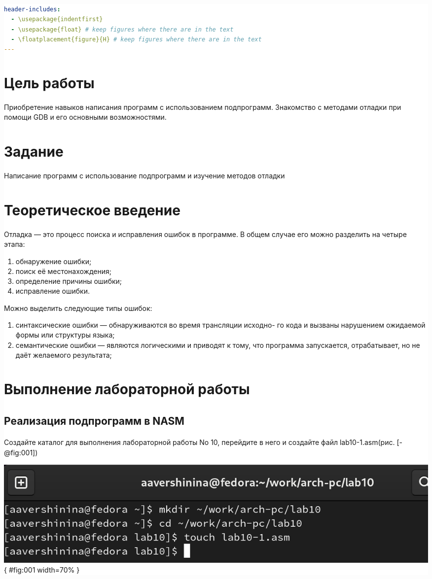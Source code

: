 ```yaml
header-includes:
  - \usepackage{indentfirst}
  - \usepackage{float} # keep figures where there are in the text
  - \floatplacement{figure}{H} # keep figures where there are in the text
---
```


# Цель работы

Приобретение навыков написания программ с использованием подпрограмм.
Знакомство с методами отладки при помощи GDB и его основными возможностями.

# Задание

Написание программ с использование подпрограмм и изучение методов отладки

# Теоретическое введение

Отладка — это процесс поиска и исправления ошибок в программе. В общем
случае его можно разделить на четыре этапа:

1. обнаружение ошибки;
2. поиск её местонахождения;
3. определение причины ошибки;
4. исправление ошибки.

Можно выделить следующие типы ошибок:

1. синтаксические ошибки — обнаруживаются во время трансляции исходно-
го кода и вызваны нарушением ожидаемой формы или структуры языка;
2. семантические ошибки — являются логическими и приводят к тому, что
программа запускается, отрабатывает, но не даёт желаемого результата;

# Выполнение лабораторной работы

## Реализация подпрограмм в NASM

Создайте каталог для выполнения лабораторной работы No 10, перейдите
в него и создайте файл lab10-1.asm(рис. [-@fig:001])

![Создание файла](image/1.png){ #fig:001 width=70% }
